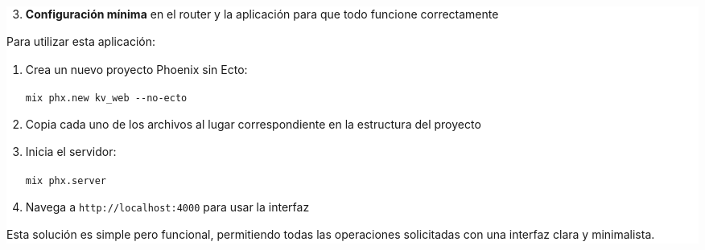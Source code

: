 3. **Configuración mínima** en el router y la aplicación para que todo funcione correctamente

Para utilizar esta aplicación:

1. Crea un nuevo proyecto Phoenix sin Ecto:
   ```
   mix phx.new kv_web --no-ecto
   ```

2. Copia cada uno de los archivos al lugar correspondiente en la estructura del proyecto

3. Inicia el servidor:
   ```
   mix phx.server
   ```

4. Navega a `http://localhost:4000` para usar la interfaz

Esta solución es simple pero funcional, permitiendo todas las operaciones solicitadas con una interfaz clara y minimalista.
